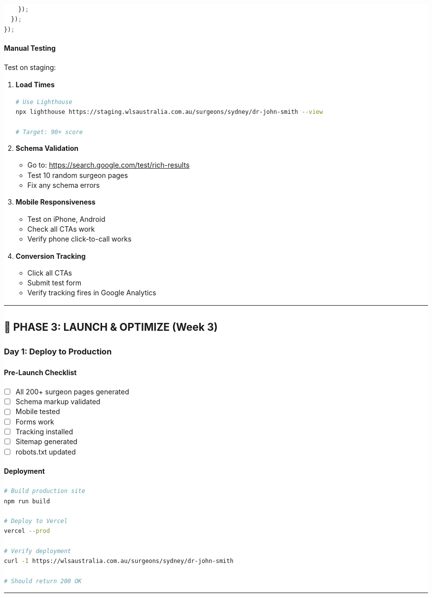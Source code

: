 ```typescript
    });
  });
});
```

#### Manual Testing

Test on staging:

1. **Load Times**
   ```bash
   # Use Lighthouse
   npx lighthouse https://staging.wlsaustralia.com.au/surgeons/sydney/dr-john-smith --view
   
   # Target: 90+ score
   ```

2. **Schema Validation**
   - Go to: https://search.google.com/test/rich-results
   - Test 10 random surgeon pages
   - Fix any schema errors

3. **Mobile Responsiveness**
   - Test on iPhone, Android
   - Check all CTAs work
   - Verify phone click-to-call works

4. **Conversion Tracking**
   - Click all CTAs
   - Submit test form
   - Verify tracking fires in Google Analytics

---

## 🚀 PHASE 3: LAUNCH & OPTIMIZE (Week 3)

### Day 1: Deploy to Production

#### Pre-Launch Checklist

- [ ] All 200+ surgeon pages generated
- [ ] Schema markup validated
- [ ] Mobile tested
- [ ] Forms work
- [ ] Tracking installed
- [ ] Sitemap generated
- [ ] robots.txt updated

#### Deployment

```bash
# Build production site
npm run build

# Deploy to Vercel
vercel --prod

# Verify deployment
curl -I https://wlsaustralia.com.au/surgeons/sydney/dr-john-smith

# Should return 200 OK
```

---